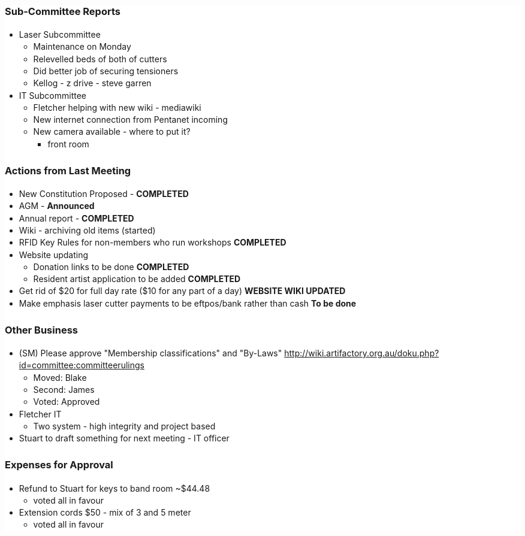 ### Sub-Committee Reports

-   Laser Subcommittee
    -   Maintenance on Monday
    -   Relevelled beds of both of cutters
    -   Did better job of securing tensioners
    -   Kellog - z drive - steve garren
-   IT Subcommittee
    -   Fletcher helping with new wiki - mediawiki
    -   New internet connection from Pentanet incoming
    -   New camera available - where to put it?
        -   front room

### Actions from Last Meeting

-   New Constitution Proposed - **COMPLETED**
-   AGM - **Announced**
-   Annual report - **COMPLETED**
-   Wiki - archiving old items (started)
-   RFID Key Rules for non-members who run workshops **COMPLETED**
-   Website updating
    -   Donation links to be done **COMPLETED**
    -   Resident artist application to be added **COMPLETED**
-   Get rid of \$20 for full day rate (\$10 for any part of a day) **WEBSITE WIKI UPDATED**
-   Make emphasis laser cutter payments to be eftpos/bank rather than cash **To be done**

### Other Business

-   (SM) Please approve "Membership classifications" and "By-Laws" <http://wiki.artifactory.org.au/doku.php?id=committee:committeerulings>
    -   Moved: Blake
    -   Second: James
    -   Voted: Approved
-   Fletcher IT
    -   Two system - high integrity and project based
-   Stuart to draft something for next meeting - IT officer

### Expenses for Approval

-   Refund to Stuart for keys to band room \~\$44.48
    -   voted all in favour
-   Extension cords \$50 - mix of 3 and 5 meter
    -   voted all in favour
